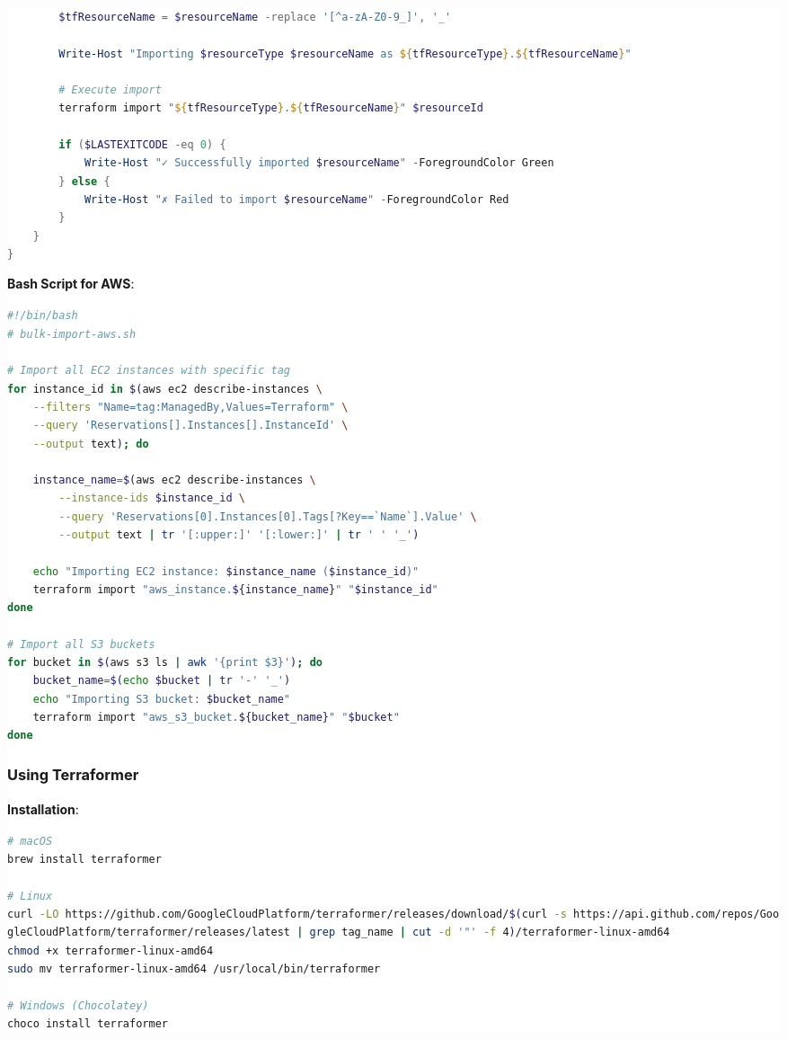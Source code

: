 ```powershell
        $tfResourceName = $resourceName -replace '[^a-zA-Z0-9_]', '_'

        Write-Host "Importing $resourceType $resourceName as ${tfResourceType}.${tfResourceName}"

        # Execute import
        terraform import "${tfResourceType}.${tfResourceName}" $resourceId

        if ($LASTEXITCODE -eq 0) {
            Write-Host "✓ Successfully imported $resourceName" -ForegroundColor Green
        } else {
            Write-Host "✗ Failed to import $resourceName" -ForegroundColor Red
        }
    }
}
```

**Bash Script for AWS**:
```bash
#!/bin/bash
# bulk-import-aws.sh

# Import all EC2 instances with specific tag
for instance_id in $(aws ec2 describe-instances \
    --filters "Name=tag:ManagedBy,Values=Terraform" \
    --query 'Reservations[].Instances[].InstanceId' \
    --output text); do

    instance_name=$(aws ec2 describe-instances \
        --instance-ids $instance_id \
        --query 'Reservations[0].Instances[0].Tags[?Key==`Name`].Value' \
        --output text | tr '[:upper:]' '[:lower:]' | tr ' ' '_')

    echo "Importing EC2 instance: $instance_name ($instance_id)"
    terraform import "aws_instance.${instance_name}" "$instance_id"
done

# Import all S3 buckets
for bucket in $(aws s3 ls | awk '{print $3}'); do
    bucket_name=$(echo $bucket | tr '-' '_')
    echo "Importing S3 bucket: $bucket_name"
    terraform import "aws_s3_bucket.${bucket_name}" "$bucket"
done
```

### Using Terraformer

**Installation**:
```bash
# macOS
brew install terraformer

# Linux
curl -LO https://github.com/GoogleCloudPlatform/terraformer/releases/download/$(curl -s https://api.github.com/repos/GoogleCloudPlatform/terraformer/releases/latest | grep tag_name | cut -d '"' -f 4)/terraformer-linux-amd64
chmod +x terraformer-linux-amd64
sudo mv terraformer-linux-amd64 /usr/local/bin/terraformer

# Windows (Chocolatey)
choco install terraformer
```
